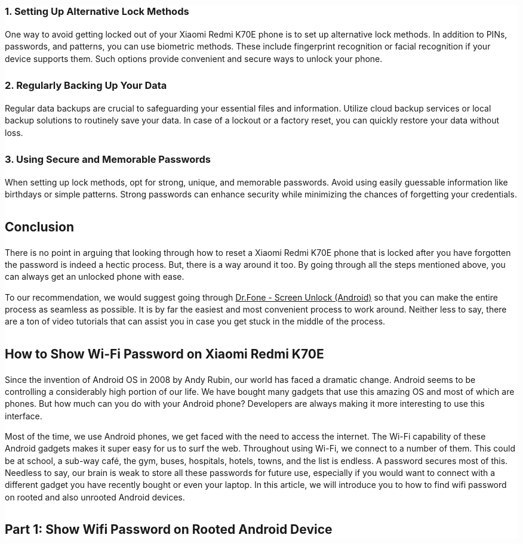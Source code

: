 ### 1\. Setting Up Alternative Lock Methods

One way to avoid getting locked out of your Xiaomi Redmi K70E  phone is to set up alternative lock methods. In addition to PINs, passwords, and patterns, you can use biometric methods. These include fingerprint recognition or facial recognition if your device supports them. Such options provide convenient and secure ways to unlock your phone.

### 2\. Regularly Backing Up Your Data

Regular data backups are crucial to safeguarding your essential files and information. Utilize cloud backup services or local backup solutions to routinely save your data. In case of a lockout or a factory reset, you can quickly restore your data without loss.

### 3\. Using Secure and Memorable Passwords

When setting up lock methods, opt for strong, unique, and memorable passwords. Avoid using easily guessable information like birthdays or simple patterns. Strong passwords can enhance security while minimizing the chances of forgetting your credentials.

## Conclusion

There is no point in arguing that looking through how to reset a Xiaomi Redmi K70E  phone that is locked after you have forgotten the password is indeed a hectic process. But, there is a way around it too. By going through all the steps mentioned above, you can always get an unlocked phone with ease.

To our recommendation, we would suggest going through [Dr.Fone - Screen Unlock (Android)](https://tools.techidaily.com/wondershare-dr-fone-unlock-android-screen/) so that you can make the entire process as seamless as possible. It is by far the easiest and most convenient process to work around. Neither less to say, there are a ton of video tutorials that can assist you in case you get stuck in the middle of the process.



## How to Show Wi-Fi Password on Xiaomi Redmi K70E

Since the invention of Android OS in 2008 by Andy Rubin, our world has faced a dramatic change. Android seems to be controlling a considerably high portion of our life. We have bought many gadgets that use this amazing OS and most of which are phones. But how much can you do with your Android phone? Developers are always making it more interesting to use this interface.

Most of the time, we use Android phones, we get faced with the need to access the internet. The Wi-Fi capability of these Android gadgets makes it super easy for us to surf the web. Throughout using Wi-Fi, we connect to a number of them. This could be at school, a sub-way café, the gym, buses, hospitals, hotels, towns, and the list is endless. A password secures most of this. Needless to say, our brain is weak to store all these passwords for future use, especially if you would want to connect with a different gadget you have recently bought or even your laptop. In this article, we will introduce you to how to find wifi password on rooted and also unrooted Android devices.

<iframe allowfullscreen="allowfullscreen" frameborder="0" src="https://www.youtube.com/embed/78mNMIr_wpI"></iframe>

## Part 1: Show Wifi Password on Rooted Android Device
